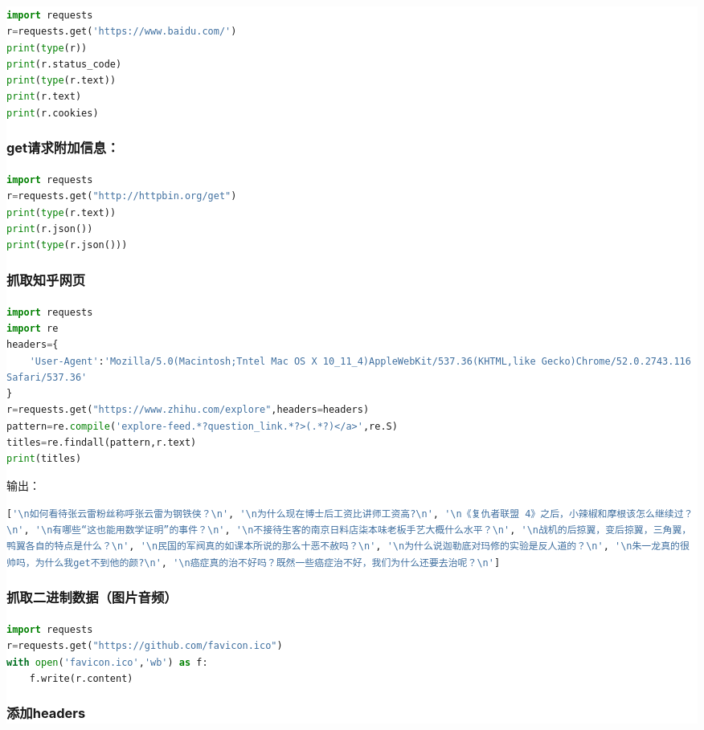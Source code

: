 ```python
import requests
r=requests.get('https://www.baidu.com/')
print(type(r))
print(r.status_code)
print(type(r.text))
print(r.text)
print(r.cookies)
```

### get请求附加信息：

```python
import requests
r=requests.get("http://httpbin.org/get")
print(type(r.text))
print(r.json())
print(type(r.json()))
```

### 抓取知乎网页

```python
import requests
import re
headers={
    'User-Agent':'Mozilla/5.0(Macintosh;Tntel Mac OS X 10_11_4)AppleWebKit/537.36(KHTML,like Gecko)Chrome/52.0.2743.116 Safari/537.36'
}
r=requests.get("https://www.zhihu.com/explore",headers=headers)
pattern=re.compile('explore-feed.*?question_link.*?>(.*?)</a>',re.S)
titles=re.findall(pattern,r.text)
print(titles)
```

输出：

```python
['\n如何看待张云雷粉丝称呼张云雷为钢铁侠？\n', '\n为什么现在博士后工资比讲师工资高?\n', '\n《复仇者联盟 4》之后，小辣椒和摩根该怎么继续过？\n', '\n有哪些“这也能用数学证明”的事件？\n', '\n不接待生客的南京日料店柒本味老板手艺大概什么水平？\n', '\n战机的后掠翼，变后掠翼，三角翼，鸭翼各自的特点是什么？\n', '\n民国的军阀真的如课本所说的那么十恶不赦吗？\n', '\n为什么说迦勒底对玛修的实验是反人道的？\n', '\n朱一龙真的很帅吗，为什么我get不到他的颜?\n', '\n癌症真的治不好吗？既然一些癌症治不好，我们为什么还要去治呢？\n']
```

### 抓取二进制数据（图片音频）

```python
import requests
r=requests.get("https://github.com/favicon.ico")
with open('favicon.ico','wb') as f:
    f.write(r.content)
```

### 添加headers
